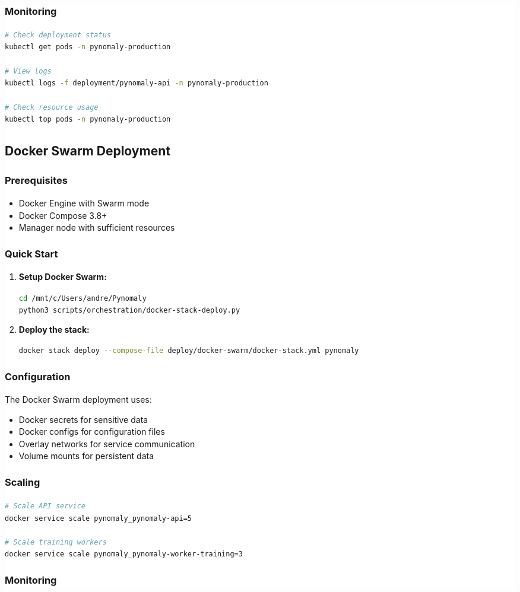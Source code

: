### Monitoring

```bash
# Check deployment status
kubectl get pods -n pynomaly-production

# View logs
kubectl logs -f deployment/pynomaly-api -n pynomaly-production

# Check resource usage
kubectl top pods -n pynomaly-production
```

## Docker Swarm Deployment

### Prerequisites

- Docker Engine with Swarm mode
- Docker Compose 3.8+
- Manager node with sufficient resources

### Quick Start

1. **Setup Docker Swarm:**
   ```bash
   cd /mnt/c/Users/andre/Pynomaly
   python3 scripts/orchestration/docker-stack-deploy.py
   ```

2. **Deploy the stack:**
   ```bash
   docker stack deploy --compose-file deploy/docker-swarm/docker-stack.yml pynomaly
   ```

### Configuration

The Docker Swarm deployment uses:
- Docker secrets for sensitive data
- Docker configs for configuration files
- Overlay networks for service communication
- Volume mounts for persistent data

### Scaling

```bash
# Scale API service
docker service scale pynomaly_pynomaly-api=5

# Scale training workers
docker service scale pynomaly_pynomaly-worker-training=3
```

### Monitoring
